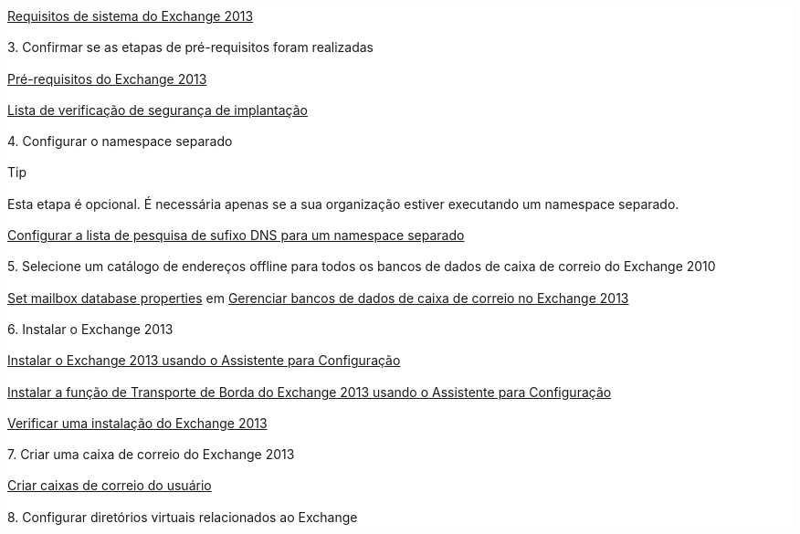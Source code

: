 <td><p><a href="exchange-2013-system-requirements-exchange-2013-help.md">Requisitos de sistema do Exchange 2013</a></p></td>
</tr>
<tr class="even">
<td><p></p></td>
<td><p>3. Confirmar se as etapas de pré-requisitos foram realizadas</p></td>
<td><p><a href="exchange-2013-prerequisites-exchange-2013-help.md">Pré-requisitos do Exchange 2013</a></p>
<p><a href="deployment-security-checklist-exchange-2013-help.md">Lista de verificação de segurança de implantação</a></p></td>
</tr>
<tr class="odd">
<td><p></p></td>
<td><p>4. Configurar o namespace separado</p>

> [!TIP]  
> Esta etapa é opcional. É necessária apenas se a sua organização estiver executando um namespace separado.


</td>
<td><p><a href="configure-the-dns-suffix-search-list-for-a-disjoint-namespace-exchange-2013-help.md">Configurar a lista de pesquisa de sufixo DNS para um namespace separado</a></p></td>
</tr>
<tr class="even">
<td><p></p></td>
<td><p>5. Selecione um catálogo de endereços offline para todos os bancos de dados de caixa de correio do Exchange 2010</p></td>
<td><p><a href="manage-mailbox-databases-in-exchange-2013-exchange-2013-help.md">Set mailbox database properties</a> em <a href="manage-mailbox-databases-in-exchange-2013-exchange-2013-help.md">Gerenciar bancos de dados de caixa de correio no Exchange 2013</a></p></td>
</tr>
<tr class="odd">
<td><p></p></td>
<td><p>6. Instalar o Exchange 2013</p></td>
<td><p><a href="install-exchange-2013-using-the-setup-wizard-exchange-2013-help.md">Instalar o Exchange 2013 usando o Assistente para Configuração</a></p>
<p><a href="install-the-exchange-2013-edge-transport-role-using-the-setup-wizard-exchange-2013-help.md">Instalar a função de Transporte de Borda do Exchange 2013 usando o Assistente para Configuração</a></p>
<p><a href="verify-an-exchange-2013-installation-exchange-2013-help.md">Verificar uma instalação do Exchange 2013</a></p></td>
</tr>
<tr class="even">
<td><p></p></td>
<td><p>7. Criar uma caixa de correio do Exchange 2013</p></td>
<td><p><a href="create-user-mailboxes-exchange-2013-help.md">Criar caixas de correio do usuário</a></p></td>
</tr>
<tr class="odd">
<td><p></p></td>
<td><p>8. Configurar diretórios virtuais relacionados ao Exchange</p>
